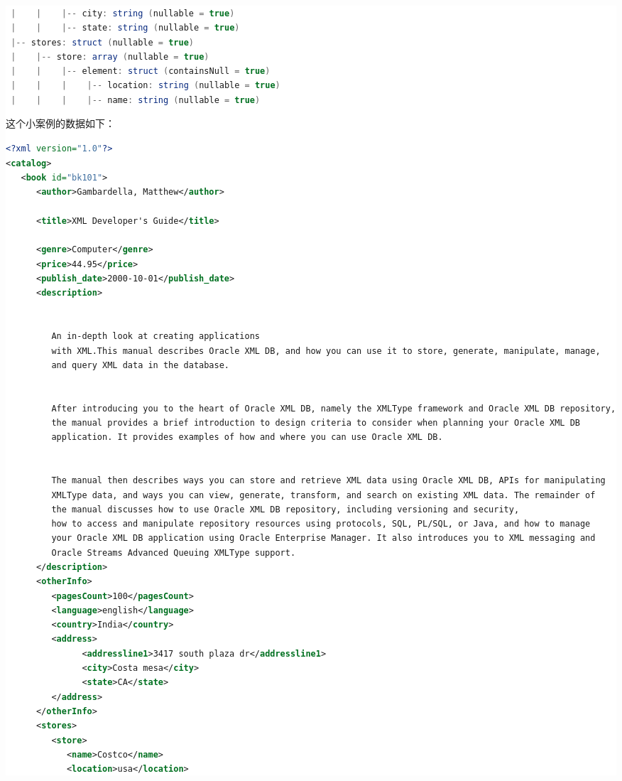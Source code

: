 ```scala
 |    |    |-- city: string (nullable = true)
 |    |    |-- state: string (nullable = true)
 |-- stores: struct (nullable = true)
 |    |-- store: array (nullable = true)
 |    |    |-- element: struct (containsNull = true)
 |    |    |    |-- location: string (nullable = true)
 |    |    |    |-- name: string (nullable = true)
```

这个小案例的数据如下：

```xml
<?xml version="1.0"?>
<catalog>
   <book id="bk101">
      <author>Gambardella, Matthew</author>

      <title>XML Developer's Guide</title>

​      <genre>Computer</genre>
​      <price>44.95</price>
​      <publish_date>2000-10-01</publish_date>
​      <description>


         An in-depth look at creating applications
         with XML.This manual describes Oracle XML DB, and how you can use it to store, generate, manipulate, manage,
         and query XML data in the database.


         After introducing you to the heart of Oracle XML DB, namely the XMLType framework and Oracle XML DB repository,
         the manual provides a brief introduction to design criteria to consider when planning your Oracle XML DB
         application. It provides examples of how and where you can use Oracle XML DB.


         The manual then describes ways you can store and retrieve XML data using Oracle XML DB, APIs for manipulating
         XMLType data, and ways you can view, generate, transform, and search on existing XML data. The remainder of
         the manual discusses how to use Oracle XML DB repository, including versioning and security,
         how to access and manipulate repository resources using protocols, SQL, PL/SQL, or Java, and how to manage
         your Oracle XML DB application using Oracle Enterprise Manager. It also introduces you to XML messaging and
         Oracle Streams Advanced Queuing XMLType support.
      </description>
      <otherInfo>
         <pagesCount>100</pagesCount>
         <language>english</language>
         <country>India</country>
         <address>
               <addressline1>3417 south plaza dr</addressline1>
               <city>Costa mesa</city>
               <state>CA</state>
         </address>
      </otherInfo>
      <stores>
         <store>
            <name>Costco</name>
            <location>usa</location>
```